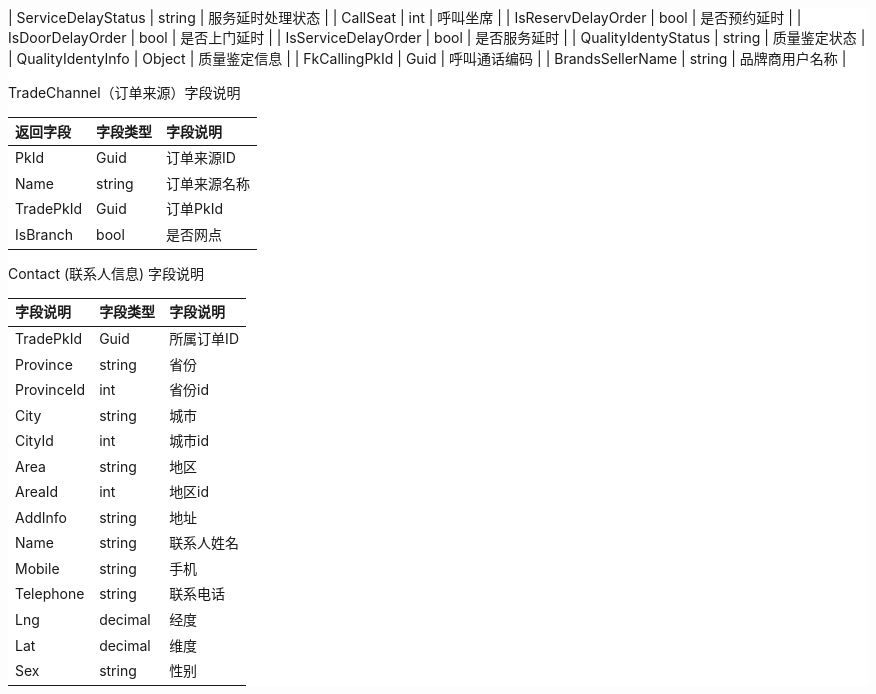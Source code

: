| ServiceDelayStatus | string | 服务延时处理状态 |
| CallSeat | int | 呼叫坐席 |
| IsReservDelayOrder | bool | 是否预约延时 |
| IsDoorDelayOrder | bool | 是否上门延时 |
| IsServiceDelayOrder | bool | 是否服务延时 |
| QualityIdentyStatus | string | 质量鉴定状态 |
| QualityIdentyInfo | Object | 质量鉴定信息 |
| FkCallingPkId | Guid | 呼叫通话编码 |
| BrandsSellerName | string | 品牌商用户名称 |

TradeChannel（订单来源）字段说明

| 返回字段 | 字段类型 | 字段说明 |
| :--- | :--- | :--- |
| PkId | Guid | 订单来源ID |
| Name | string | 订单来源名称 |
| TradePkId | Guid | 订单PkId |
| IsBranch | bool | 是否网点 |

Contact \(联系人信息\) 字段说明

| 字段说明 | 字段类型 | 字段说明 |
| :--- | :--- | :--- |
| TradePkId | Guid | 所属订单ID |
| Province | string | 省份 |
| ProvinceId | int | 省份id |
| City | string | 城市 |
| CityId | int | 城市id |
| Area | string | 地区 |
| AreaId | int | 地区id |
| AddInfo | string | 地址 |
| Name | string | 联系人姓名 |
| Mobile | string | 手机 |
| Telephone | string | 联系电话 |
| Lng | decimal | 经度 |
| Lat | decimal | 维度 |
| Sex | string | 性别 |
